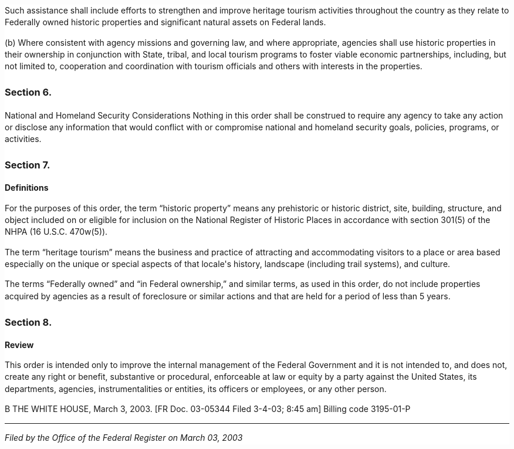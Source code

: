 Such assistance shall include efforts to strengthen and improve heritage tourism activities throughout the country as they relate to Federally owned historic properties and significant natural assets on Federal lands.

(b) Where consistent with agency missions and governing law, and where appropriate, agencies shall use historic properties in their ownership in conjunction with State, tribal, and local tourism programs to foster viable economic partnerships, including, but not limited to, cooperation and coordination with tourism officials and others with interests in the properties.
### Section 6.

National and Homeland Security Considerations
Nothing in this order shall be construed to require any agency to take any action or disclose any information that would conflict with or compromise national and homeland security goals, policies, programs, or activities.
### Section 7.

**Definitions**

For the purposes of this order, the term “historic property” means any prehistoric or historic district, site, building, structure, and object included on or eligible for inclusion on the National Register of Historic Places in accordance with section 301(5) of the NHPA (16 U.S.C. 470w(5)).

The term “heritage tourism” means the business and practice of attracting and accommodating visitors to a place or area based especially on the unique or special aspects of that locale's history, landscape (including trail systems), and culture.

The terms “Federally owned” and “in Federal ownership,” and similar terms, as used in this order, do not include properties acquired by agencies as a result of foreclosure or similar actions and that are held for a period of less than 5 years.
### Section 8.

**Review**

This order is intended only to improve the internal management of the Federal Government and it is not intended to, and does not, create any right or benefit, substantive or procedural, enforceable at law or equity by a party against the United States, its departments, 
agencies, instrumentalities or entities, its officers or employees, or any other person.

B
THE WHITE HOUSE,
March 3, 2003.
[FR Doc. 03-05344
Filed 3-4-03; 8:45 am]
Billing code 3195-01-P

---

*Filed by the Office of the Federal Register on March 03, 2003*
